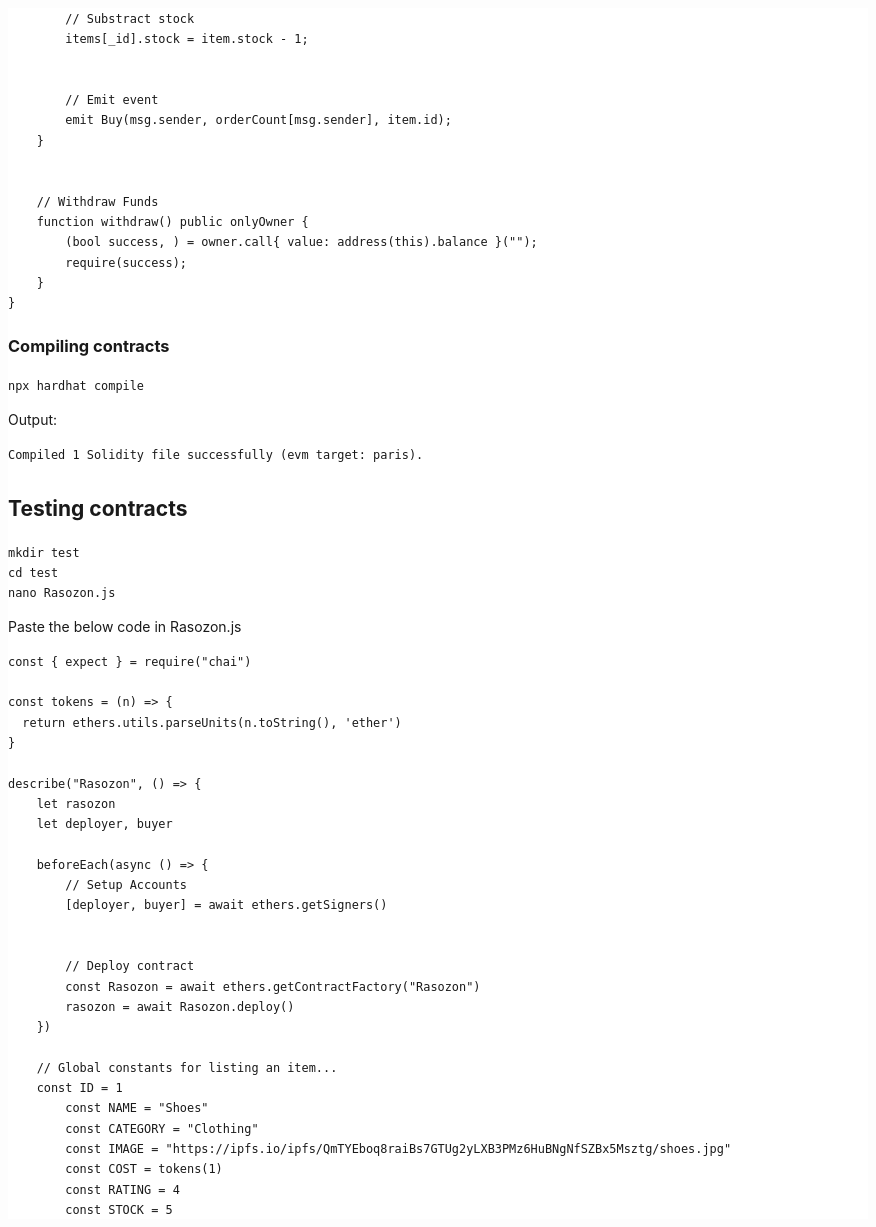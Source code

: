 ~~~
		// Substract stock
		items[_id].stock = item.stock - 1;

		
		// Emit event
		emit Buy(msg.sender, orderCount[msg.sender], item.id);
	}


	// Withdraw Funds
	function withdraw() public onlyOwner {
		(bool success, ) = owner.call{ value: address(this).balance }("");
		require(success);
	}
}
~~~

### Compiling contracts
~~~
npx hardhat compile
~~~
Output:
~~~
Compiled 1 Solidity file successfully (evm target: paris).
~~~

## Testing contracts
~~~
mkdir test
cd test
nano Rasozon.js
~~~

Paste the below code in Rasozon.js
~~~
const { expect } = require("chai")

const tokens = (n) => {
  return ethers.utils.parseUnits(n.toString(), 'ether')
}

describe("Rasozon", () => {
	let rasozon
	let deployer, buyer

	beforeEach(async () => {
		// Setup Accounts
		[deployer, buyer] = await ethers.getSigners()


		// Deploy contract
		const Rasozon = await ethers.getContractFactory("Rasozon")
		rasozon = await Rasozon.deploy()
	})

	// Global constants for listing an item...
	const ID = 1
        const NAME = "Shoes"
        const CATEGORY = "Clothing"
        const IMAGE = "https://ipfs.io/ipfs/QmTYEboq8raiBs7GTUg2yLXB3PMz6HuBNgNfSZBx5Msztg/shoes.jpg"
        const COST = tokens(1)
        const RATING = 4
        const STOCK = 5
~~~